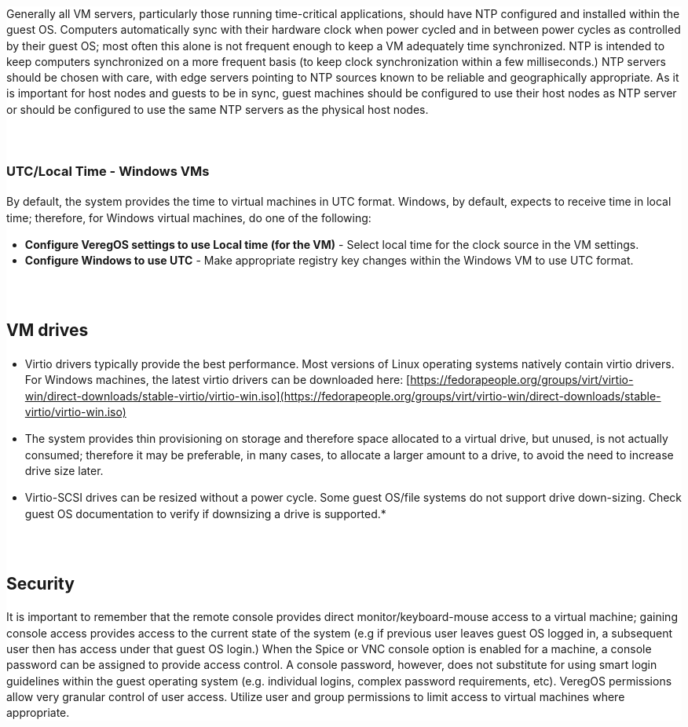 Generally all VM servers, particularly those running time-critical applications, should have NTP configured and installed within the guest OS. Computers automatically sync with their hardware clock when power cycled and in between power cycles as controlled by their guest OS; most often this alone is not frequent enough to keep a VM adequately time synchronized. NTP is intended to keep computers synchronized on a more frequent basis (to keep clock synchronization within a few milliseconds.) NTP servers should be chosen with care, with edge servers pointing to NTP sources known to be reliable and geographically appropriate. As it is important for host nodes and guests to be in sync, guest machines should be configured to use their host nodes as NTP server or should be configured to use the same NTP servers as the physical host nodes.

<br>


### UTC/Local Time - Windows VMs

By default, the system provides the time to virtual machines in UTC format. Windows, by default, expects to receive time in local time; therefore, for Windows virtual machines, do one of the following:

-   **Configure VeregOS settings to use Local time (for the VM)** - Select local time for the clock source in the VM settings.
-   **Configure Windows to use UTC** - Make appropriate registry key changes within the Windows VM to use UTC format.

<br>



## VM drives

- Virtio drivers typically provide the best performance. Most versions of Linux operating systems natively contain virtio drivers.  
For Windows machines, the latest virtio drivers can be downloaded here: [https://fedorapeople.org/groups/virt/virtio-win/direct-downloads/stable-virtio/virtio-win.iso](https://fedorapeople.org/groups/virt/virtio-win/direct-downloads/stable-virtio/virtio-win.iso)

- The system provides thin provisioning on storage and therefore space allocated to a virtual drive, but unused, is not actually consumed; therefore it may be preferable, in many cases, to allocate a larger amount to a drive, to avoid the need to increase drive size later.

- Virtio-SCSI drives can be resized without a power cycle. Some guest OS/file systems do not support drive down-sizing. Check guest OS documentation to verify if downsizing a drive is supported.*

<br>


## Security

It is important to remember that the remote console provides direct monitor/keyboard-mouse access to a virtual machine; gaining console access provides access to the current state of the system (e.g if previous user leaves guest OS logged in, a subsequent user then has access under that guest OS login.) When the Spice or VNC console option is enabled for a machine, a console password can be assigned to provide access control. A console password, however, does not substitute for using smart login guidelines within the guest operating system (e.g. individual logins, complex password requirements, etc). VeregOS permissions allow very granular control of user access. Utilize user and group permissions to limit access to virtual machines where appropriate.
